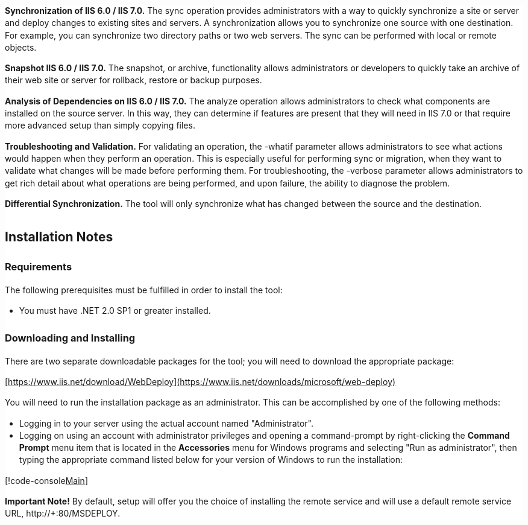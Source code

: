 **Synchronization of IIS 6.0 / IIS 7.0.** The sync operation provides administrators with a way to quickly synchronize a site or server and deploy changes to existing sites and servers. A synchronization allows you to synchronize one source with one destination. For example, you can synchronize two directory paths or two web servers. The sync can be performed with local or remote objects.

**Snapshot IIS 6.0 / IIS 7.0.** The snapshot, or archive, functionality allows administrators or developers to quickly take an archive of their web site or server for rollback, restore or backup purposes.

**Analysis of Dependencies on IIS 6.0 / IIS 7.0.** The analyze operation allows administrators to check what components are installed on the source server. In this way, they can determine if features are present that they will need in IIS 7.0 or that require more advanced setup than simply copying files.

**Troubleshooting and Validation.** For validating an operation, the -whatif parameter allows administrators to see what actions would happen when they perform an operation. This is especially useful for performing sync or migration, when they want to validate what changes will be made before performing them. For troubleshooting, the -verbose parameter allows administrators to get rich detail about what operations are being performed, and upon failure, the ability to diagnose the problem.

**Differential Synchronization.** The tool will only synchronize what has changed between the source and the destination.

<a id="Installation_Notes"></a>

## Installation Notes

<a id="Requirements"></a>

### Requirements

The following prerequisites must be fulfilled in order to install the tool:

- You must have .NET 2.0 SP1 or greater installed.

<a id="Installing"></a>

### Downloading and Installing

There are two separate downloadable packages for the tool; you will need to download the appropriate package:

[https://www.iis.net/download/WebDeploy](https://www.iis.net/downloads/microsoft/web-deploy)

You will need to run the installation package as an administrator. This can be accomplished by one of the following methods:

- Logging in to your server using the actual account named "Administrator".
- Logging on using an account with administrator privileges and opening a command-prompt by right-clicking the **Command Prompt** menu item that is located in the **Accessories** menu for Windows programs and selecting "Run as administrator", then typing the appropriate command listed below for your version of Windows to run the installation:


[!code-console[Main](microsoft-web-deploy-v2-readme/samples/sample1.cmd)]

**Important Note!** By default, setup will offer you the choice of installing the remote service and will use a default remote service URL, http://+:80/MSDEPLOY.
